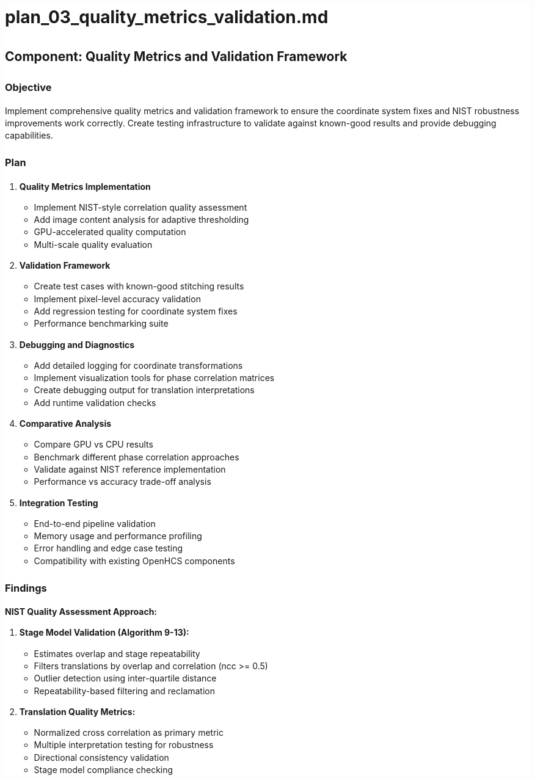 # plan_03_quality_metrics_validation.md
## Component: Quality Metrics and Validation Framework

### Objective
Implement comprehensive quality metrics and validation framework to ensure the coordinate system fixes and NIST robustness improvements work correctly. Create testing infrastructure to validate against known-good results and provide debugging capabilities.

### Plan
1. **Quality Metrics Implementation**
   - Implement NIST-style correlation quality assessment
   - Add image content analysis for adaptive thresholding
   - GPU-accelerated quality computation
   - Multi-scale quality evaluation

2. **Validation Framework**
   - Create test cases with known-good stitching results
   - Implement pixel-level accuracy validation
   - Add regression testing for coordinate system fixes
   - Performance benchmarking suite

3. **Debugging and Diagnostics**
   - Add detailed logging for coordinate transformations
   - Implement visualization tools for phase correlation matrices
   - Create debugging output for translation interpretations
   - Add runtime validation checks

4. **Comparative Analysis**
   - Compare GPU vs CPU results
   - Benchmark different phase correlation approaches
   - Validate against NIST reference implementation
   - Performance vs accuracy trade-off analysis

5. **Integration Testing**
   - End-to-end pipeline validation
   - Memory usage and performance profiling
   - Error handling and edge case testing
   - Compatibility with existing OpenHCS components

### Findings

**NIST Quality Assessment Approach:**

1. **Stage Model Validation (Algorithm 9-13):**
   - Estimates overlap and stage repeatability
   - Filters translations by overlap and correlation (ncc >= 0.5)
   - Outlier detection using inter-quartile distance
   - Repeatability-based filtering and reclamation

2. **Translation Quality Metrics:**
   - Normalized cross correlation as primary metric
   - Multiple interpretation testing for robustness
   - Directional consistency validation
   - Stage model compliance checking
